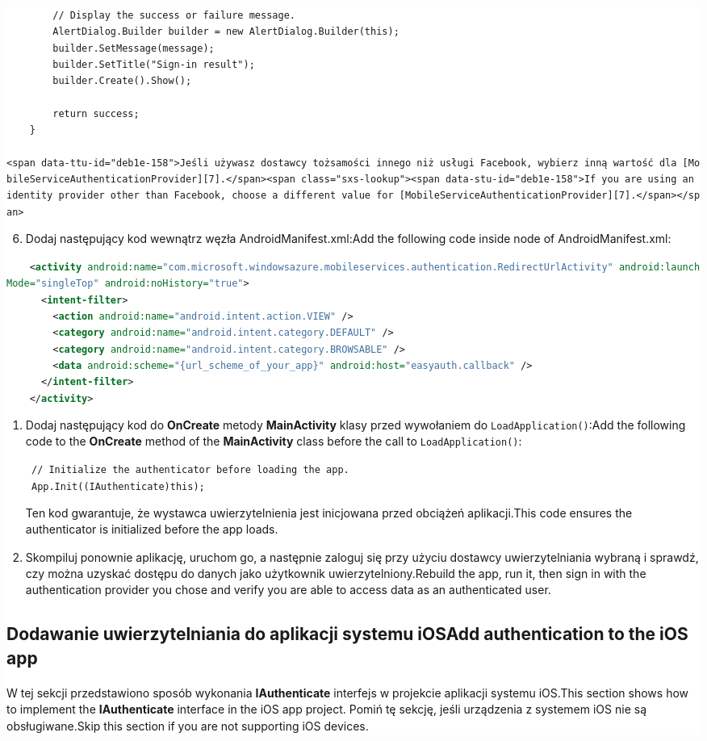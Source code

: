             // Display the success or failure message.
            AlertDialog.Builder builder = new AlertDialog.Builder(this);
            builder.SetMessage(message);
            builder.SetTitle("Sign-in result");
            builder.Create().Show();

            return success;
        }

    <span data-ttu-id="deb1e-158">Jeśli używasz dostawcy tożsamości innego niż usługi Facebook, wybierz inną wartość dla [MobileServiceAuthenticationProvider][7].</span><span class="sxs-lookup"><span data-stu-id="deb1e-158">If you are using an identity provider other than Facebook, choose a different value for [MobileServiceAuthenticationProvider][7].</span></span>

6. <span data-ttu-id="deb1e-159">Dodaj następujący kod wewnątrz <application> węzła AndroidManifest.xml:</span><span class="sxs-lookup"><span data-stu-id="deb1e-159">Add the following code inside <application> node of AndroidManifest.xml:</span></span>

```xml
    <activity android:name="com.microsoft.windowsazure.mobileservices.authentication.RedirectUrlActivity" android:launchMode="singleTop" android:noHistory="true">
      <intent-filter>
        <action android:name="android.intent.action.VIEW" />
        <category android:name="android.intent.category.DEFAULT" />
        <category android:name="android.intent.category.BROWSABLE" />
        <data android:scheme="{url_scheme_of_your_app}" android:host="easyauth.callback" />
      </intent-filter>
    </activity>
```

1. <span data-ttu-id="deb1e-160">Dodaj następujący kod do **OnCreate** metody **MainActivity** klasy przed wywołaniem do `LoadApplication()`:</span><span class="sxs-lookup"><span data-stu-id="deb1e-160">Add the following code to the **OnCreate** method of the **MainActivity** class before the call to `LoadApplication()`:</span></span>

        // Initialize the authenticator before loading the app.
        App.Init((IAuthenticate)this);

    <span data-ttu-id="deb1e-161">Ten kod gwarantuje, że wystawca uwierzytelnienia jest inicjowana przed obciążeń aplikacji.</span><span class="sxs-lookup"><span data-stu-id="deb1e-161">This code ensures the authenticator is initialized before the app loads.</span></span>
2. <span data-ttu-id="deb1e-162">Skompiluj ponownie aplikację, uruchom go, a następnie zaloguj się przy użyciu dostawcy uwierzytelniania wybraną i sprawdź, czy można uzyskać dostępu do danych jako użytkownik uwierzytelniony.</span><span class="sxs-lookup"><span data-stu-id="deb1e-162">Rebuild the app, run it, then sign in with the authentication provider you chose and verify you are able to access data as an authenticated user.</span></span>

## <a name="add-authentication-to-the-ios-app"></a><span data-ttu-id="deb1e-163">Dodawanie uwierzytelniania do aplikacji systemu iOS</span><span class="sxs-lookup"><span data-stu-id="deb1e-163">Add authentication to the iOS app</span></span>
<span data-ttu-id="deb1e-164">W tej sekcji przedstawiono sposób wykonania **IAuthenticate** interfejs w projekcie aplikacji systemu iOS.</span><span class="sxs-lookup"><span data-stu-id="deb1e-164">This section shows how to implement the **IAuthenticate** interface in the iOS app project.</span></span> <span data-ttu-id="deb1e-165">Pomiń tę sekcję, jeśli urządzenia z systemem iOS nie są obsługiwane.</span><span class="sxs-lookup"><span data-stu-id="deb1e-165">Skip this section if you are not supporting iOS devices.</span></span>


[1]: app-service-mobile-xamarin-forms-get-started.md
[2]: app-service-mobile-dotnet-backend-how-to-use-server-sdk.md
[3]: https://msdn.microsoft.com/library/azure/dn268341(v=azure.10).aspx
[4]: https://msdn.microsoft.com/library/azure/JJ553674(v=azure.10).aspx
[5]: app-service-mobile-dotnet-how-to-use-client-library.md#serverflow
[6]: app-service-mobile-dotnet-how-to-use-client-library.md#clientflow
[7]: https://msdn.microsoft.com/library/azure/jj730936(v=azure.10).aspx